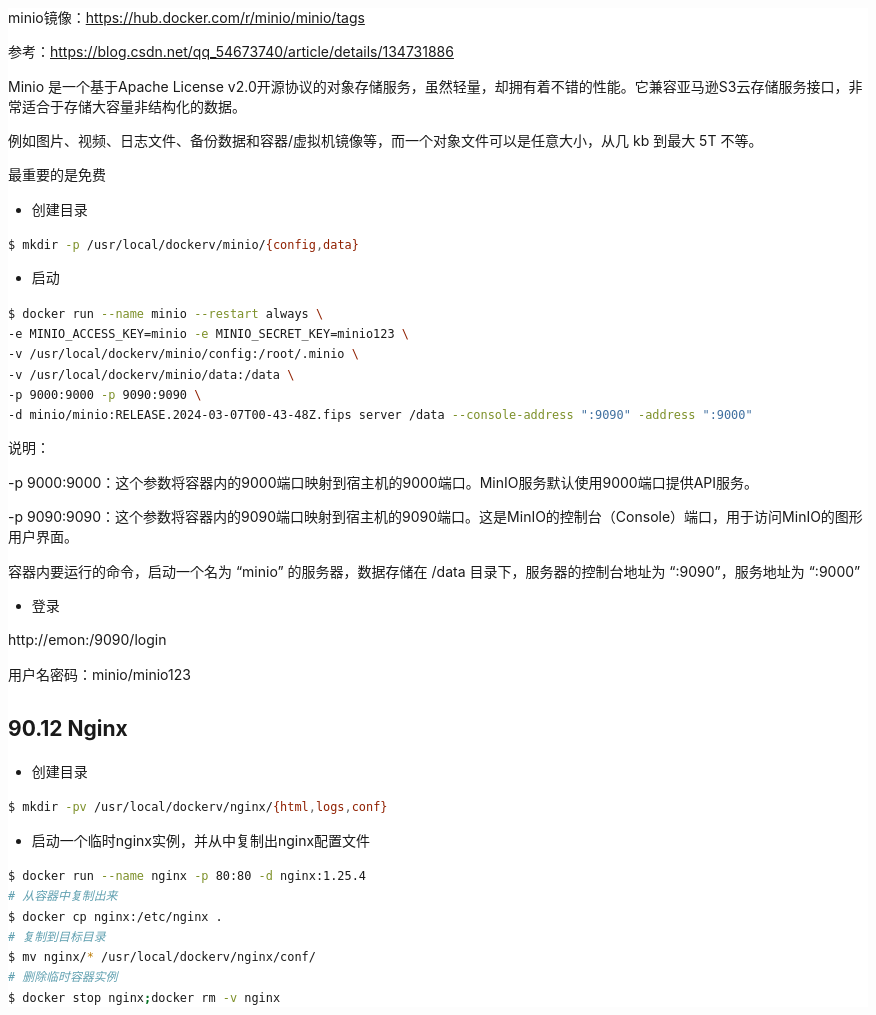 minio镜像：https://hub.docker.com/r/minio/minio/tags

参考：https://blog.csdn.net/qq_54673740/article/details/134731886

Minio 是一个基于Apache License v2.0开源协议的对象存储服务，虽然轻量，却拥有着不错的性能。它兼容亚马逊S3云存储服务接口，非常适合于存储大容量非结构化的数据。

例如图片、视频、日志文件、备份数据和容器/虚拟机镜像等，而一个对象文件可以是任意大小，从几 kb 到最大 5T 不等。

最重要的是免费

- 创建目录

```bash
$ mkdir -p /usr/local/dockerv/minio/{config,data}
```

- 启动

```bash
$ docker run --name minio --restart always \
-e MINIO_ACCESS_KEY=minio -e MINIO_SECRET_KEY=minio123 \
-v /usr/local/dockerv/minio/config:/root/.minio \
-v /usr/local/dockerv/minio/data:/data \
-p 9000:9000 -p 9090:9090 \
-d minio/minio:RELEASE.2024-03-07T00-43-48Z.fips server /data --console-address ":9090" -address ":9000"
```

说明：

-p 9000:9000：这个参数将容器内的9000端口映射到宿主机的9000端口。MinIO服务默认使用9000端口提供API服务。

-p 9090:9090：这个参数将容器内的9090端口映射到宿主机的9090端口。这是MinIO的控制台（Console）端口，用于访问MinIO的图形用户界面。

容器内要运行的命令，启动一个名为 “minio” 的服务器，数据存储在 /data 目录下，服务器的控制台地址为 “:9090”，服务地址为 “:9000”

- 登录

http://emon:/9090/login

用户名密码：minio/minio123



## 90.12 Nginx

- 创建目录

```bash
$ mkdir -pv /usr/local/dockerv/nginx/{html,logs,conf}
```

- 启动一个临时nginx实例，并从中复制出nginx配置文件

```bash
$ docker run --name nginx -p 80:80 -d nginx:1.25.4
# 从容器中复制出来
$ docker cp nginx:/etc/nginx .
# 复制到目标目录
$ mv nginx/* /usr/local/dockerv/nginx/conf/
# 删除临时容器实例
$ docker stop nginx;docker rm -v nginx
```

